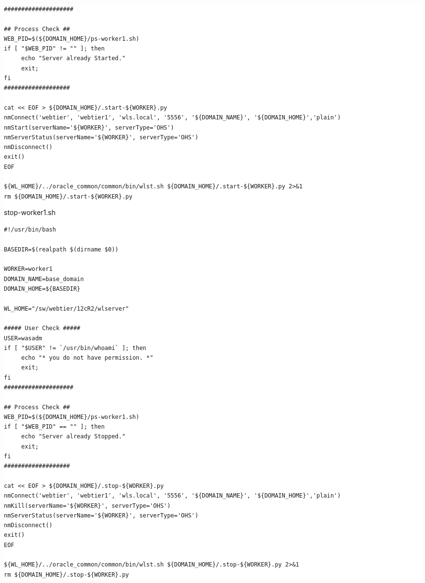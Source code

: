 ```shell
####################

## Process Check ##
WEB_PID=$(${DOMAIN_HOME}/ps-worker1.sh)
if [ "$WEB_PID" != "" ]; then
     echo "Server already Started."
     exit;
fi
###################

cat << EOF > ${DOMAIN_HOME}/.start-${WORKER}.py
nmConnect('webtier', 'webtier1', 'wls.local', '5556', '${DOMAIN_NAME}', '${DOMAIN_HOME}','plain')
nmStart(serverName='${WORKER}', serverType='OHS')
nmServerStatus(serverName='${WORKER}', serverType='OHS')
nmDisconnect()
exit()
EOF

${WL_HOME}/../oracle_common/common/bin/wlst.sh ${DOMAIN_HOME}/.start-${WORKER}.py 2>&1
rm ${DOMAIN_HOME}/.start-${WORKER}.py
```


stop-worker1.sh

```shell
#!/usr/bin/bash

BASEDIR=$(realpath $(dirname $0))

WORKER=worker1
DOMAIN_NAME=base_domain
DOMAIN_HOME=${BASEDIR}

WL_HOME="/sw/webtier/12cR2/wlserver"

##### User Check #####
USER=wasadm
if [ "$USER" != `/usr/bin/whoami` ]; then
     echo "* you do not have permission. *"
     exit;
fi
####################

## Process Check ##
WEB_PID=$(${DOMAIN_HOME}/ps-worker1.sh)
if [ "$WEB_PID" == "" ]; then
     echo "Server already Stopped."
     exit;
fi
###################

cat << EOF > ${DOMAIN_HOME}/.stop-${WORKER}.py
nmConnect('webtier', 'webtier1', 'wls.local', '5556', '${DOMAIN_NAME}', '${DOMAIN_HOME}','plain')
nmKill(serverName='${WORKER}', serverType='OHS')
nmServerStatus(serverName='${WORKER}', serverType='OHS')
nmDisconnect()
exit()
EOF

${WL_HOME}/../oracle_common/common/bin/wlst.sh ${DOMAIN_HOME}/.stop-${WORKER}.py 2>&1
rm ${DOMAIN_HOME}/.stop-${WORKER}.py
```
